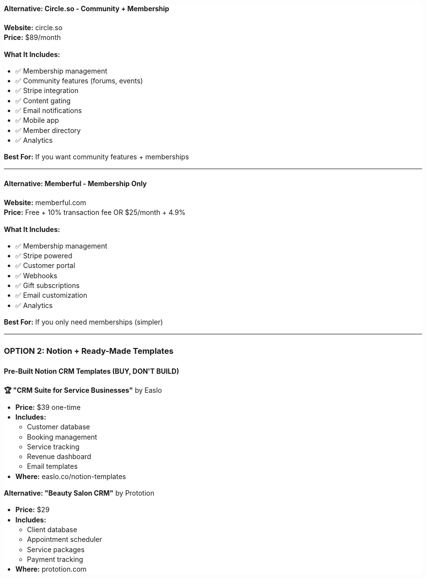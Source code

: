 
#### **Alternative: Circle.so** - Community + Membership
**Website:** circle.so  
**Price:** $89/month

**What It Includes:**
- ✅ Membership management
- ✅ Community features (forums, events)
- ✅ Stripe integration
- ✅ Content gating
- ✅ Email notifications
- ✅ Mobile app
- ✅ Member directory
- ✅ Analytics

**Best For:** If you want community features + memberships

---

#### **Alternative: Memberful** - Membership Only
**Website:** memberful.com  
**Price:** Free + 10% transaction fee OR $25/month + 4.9%

**What It Includes:**
- ✅ Membership management
- ✅ Stripe powered
- ✅ Customer portal
- ✅ Webhooks
- ✅ Gift subscriptions
- ✅ Email customization
- ✅ Analytics

**Best For:** If you only need memberships (simpler)

---

### OPTION 2: Notion + Ready-Made Templates

#### **Pre-Built Notion CRM Templates (BUY, DON'T BUILD)**

**🏆 "CRM Suite for Service Businesses"** by Easlo
- **Price:** $39 one-time
- **Includes:**
  - Customer database
  - Booking management
  - Service tracking
  - Revenue dashboard
  - Email templates
- **Where:** easlo.co/notion-templates

**Alternative: "Beauty Salon CRM"** by Prototion
- **Price:** $29
- **Includes:**
  - Client database
  - Appointment scheduler
  - Service packages
  - Payment tracking
- **Where:** prototion.com
